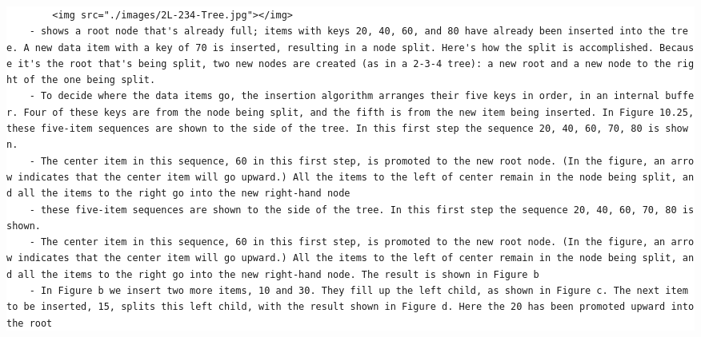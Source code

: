             <img src="./images/2L-234-Tree.jpg"></img>
        - shows a root node that's already full; items with keys 20, 40, 60, and 80 have already been inserted into the tree. A new data item with a key of 70 is inserted, resulting in a node split. Here's how the split is accomplished. Because it's the root that's being split, two new nodes are created (as in a 2-3-4 tree): a new root and a new node to the right of the one being split.
        - To decide where the data items go, the insertion algorithm arranges their five keys in order, in an internal buffer. Four of these keys are from the node being split, and the fifth is from the new item being inserted. In Figure 10.25, these five-item sequences are shown to the side of the tree. In this first step the sequence 20, 40, 60, 70, 80 is shown.
        - The center item in this sequence, 60 in this first step, is promoted to the new root node. (In the figure, an arrow indicates that the center item will go upward.) All the items to the left of center remain in the node being split, and all the items to the right go into the new right-hand node
        - these five-item sequences are shown to the side of the tree. In this first step the sequence 20, 40, 60, 70, 80 is shown.
        - The center item in this sequence, 60 in this first step, is promoted to the new root node. (In the figure, an arrow indicates that the center item will go upward.) All the items to the left of center remain in the node being split, and all the items to the right go into the new right-hand node. The result is shown in Figure b
        - In Figure b we insert two more items, 10 and 30. They fill up the left child, as shown in Figure c. The next item to be inserted, 15, splits this left child, with the result shown in Figure d. Here the 20 has been promoted upward into the root
